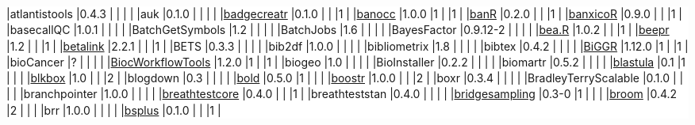 |atlantistools                                                    |0.4.3     |       |        |     |
|auk                                                              |0.1.0     |       |        |     |
|[badgecreatr](problems.md#badgecreatr)                           |0.1.0     |       |        |1    |
|[banocc](problems.md#banocc)                                     |1.0.0     |1      |        |1    |
|[banR](problems.md#banr)                                         |0.2.0     |       |        |1    |
|[banxicoR](problems.md#banxicor)                                 |0.9.0     |       |        |1    |
|basecallQC                                                       |1.0.1     |       |        |     |
|BatchGetSymbols                                                  |1.2       |       |        |     |
|BatchJobs                                                        |1.6       |       |        |     |
|BayesFactor                                                      |0.9.12-2  |       |        |     |
|[bea.R](problems.md#bear)                                        |1.0.2     |       |        |1    |
|[beepr](problems.md#beepr)                                       |1.2       |       |        |1    |
|[betalink](problems.md#betalink)                                 |2.2.1     |       |        |1    |
|BETS                                                             |0.3.3     |       |        |     |
|bib2df                                                           |1.0.0     |       |        |     |
|bibliometrix                                                     |1.8       |       |        |     |
|bibtex                                                           |0.4.2     |       |        |     |
|[BiGGR](problems.md#biggr)                                       |1.12.0    |1      |        |1    |
|bioCancer                                                        |?         |       |        |     |
|[BiocWorkflowTools](problems.md#biocworkflowtools)               |1.2.0     |1      |        |1    |
|biogeo                                                           |1.0       |       |        |     |
|BioInstaller                                                     |0.2.2     |       |        |     |
|biomartr                                                         |0.5.2     |       |        |     |
|[blastula](problems.md#blastula)                                 |0.1       |1      |        |     |
|[blkbox](problems.md#blkbox)                                     |1.0       |       |        |2    |
|blogdown                                                         |0.3       |       |        |     |
|[bold](problems.md#bold)                                         |0.5.0     |1      |        |     |
|[boostr](problems.md#boostr)                                     |1.0.0     |       |        |2    |
|boxr                                                             |0.3.4     |       |        |     |
|BradleyTerryScalable                                             |0.1.0     |       |        |     |
|branchpointer                                                    |1.0.0     |       |        |     |
|[breathtestcore](problems.md#breathtestcore)                     |0.4.0     |       |        |1    |
|breathteststan                                                   |0.4.0     |       |        |     |
|[bridgesampling](problems.md#bridgesampling)                     |0.3-0     |1      |        |     |
|[broom](problems.md#broom)                                       |0.4.2     |2      |        |     |
|brr                                                              |1.0.0     |       |        |     |
|[bsplus](problems.md#bsplus)                                     |0.1.0     |       |        |1    |